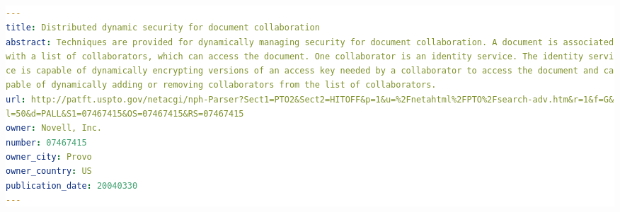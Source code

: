 ```yaml
---
title: Distributed dynamic security for document collaboration
abstract: Techniques are provided for dynamically managing security for document collaboration. A document is associated with a list of collaborators, which can access the document. One collaborator is an identity service. The identity service is capable of dynamically encrypting versions of an access key needed by a collaborator to access the document and capable of dynamically adding or removing collaborators from the list of collaborators.
url: http://patft.uspto.gov/netacgi/nph-Parser?Sect1=PTO2&Sect2=HITOFF&p=1&u=%2Fnetahtml%2FPTO%2Fsearch-adv.htm&r=1&f=G&l=50&d=PALL&S1=07467415&OS=07467415&RS=07467415
owner: Novell, Inc.
number: 07467415
owner_city: Provo
owner_country: US
publication_date: 20040330
---
```

